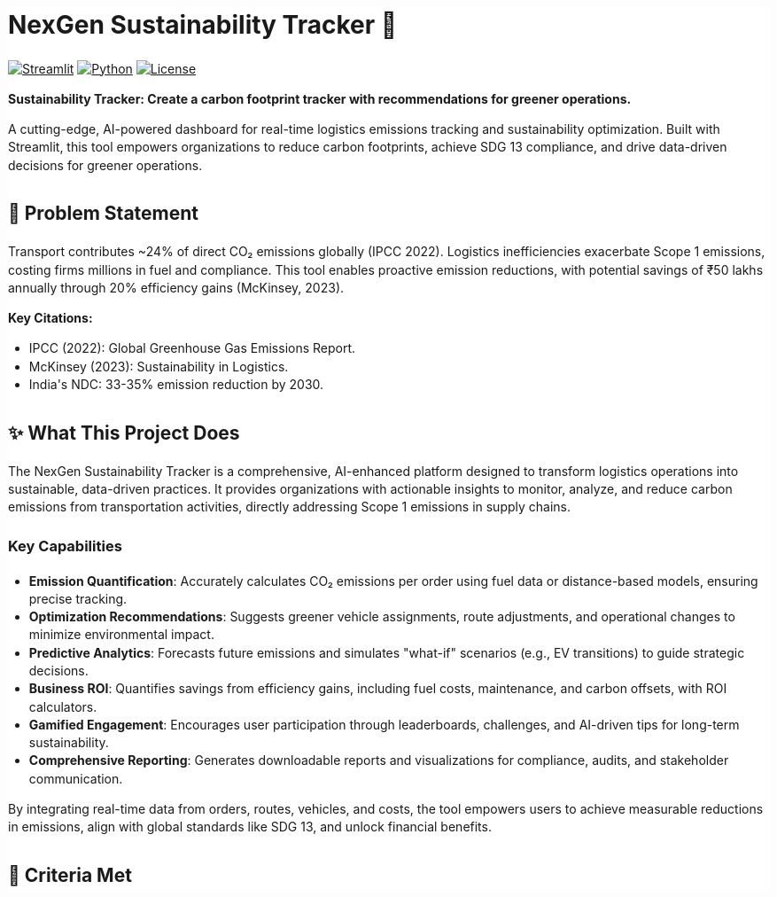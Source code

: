 # NexGen Sustainability Tracker 🌿

[![Streamlit](https://img.shields.io/badge/Streamlit-1.50.0-red)](https://streamlit.io/)
[![Python](https://img.shields.io/badge/Python-3.8+-blue)](https://www.python.org/)
[![License](https://img.shields.io/badge/License-MIT-green)](LICENSE)

**Sustainability Tracker: Create a carbon footprint tracker with recommendations for greener operations.**

A cutting-edge, AI-powered dashboard for real-time logistics emissions tracking and sustainability optimization. Built with Streamlit, this tool empowers organizations to reduce carbon footprints, achieve SDG 13 compliance, and drive data-driven decisions for greener operations.

## 🚀 Problem Statement

Transport contributes ~24% of direct CO₂ emissions globally (IPCC 2022). Logistics inefficiencies exacerbate Scope 1 emissions, costing firms millions in fuel and compliance. This tool enables proactive emission reductions, with potential savings of ₹50 lakhs annually through 20% efficiency gains (McKinsey, 2023).

**Key Citations:**
- IPCC (2022): Global Greenhouse Gas Emissions Report.
- McKinsey (2023): Sustainability in Logistics.
- India's NDC: 33-35% emission reduction by 2030.

## ✨ What This Project Does

The NexGen Sustainability Tracker is a comprehensive, AI-enhanced platform designed to transform logistics operations into sustainable, data-driven practices. It provides organizations with actionable insights to monitor, analyze, and reduce carbon emissions from transportation activities, directly addressing Scope 1 emissions in supply chains.

### Key Capabilities
- **Emission Quantification**: Accurately calculates CO₂ emissions per order using fuel data or distance-based models, ensuring precise tracking.
- **Optimization Recommendations**: Suggests greener vehicle assignments, route adjustments, and operational changes to minimize environmental impact.
- **Predictive Analytics**: Forecasts future emissions and simulates "what-if" scenarios (e.g., EV transitions) to guide strategic decisions.
- **Business ROI**: Quantifies savings from efficiency gains, including fuel costs, maintenance, and carbon offsets, with ROI calculators.
- **Gamified Engagement**: Encourages user participation through leaderboards, challenges, and AI-driven tips for long-term sustainability.
- **Comprehensive Reporting**: Generates downloadable reports and visualizations for compliance, audits, and stakeholder communication.

By integrating real-time data from orders, routes, vehicles, and costs, the tool empowers users to achieve measurable reductions in emissions, align with global standards like SDG 13, and unlock financial benefits.

## 🎯 Criteria Met
